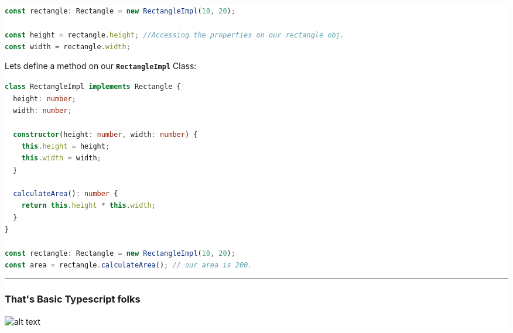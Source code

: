 ```typescript
const rectangle: Rectangle = new RectangleImpl(10, 20);

const height = rectangle.height; //Accessing the properties on our rectangle obj.
const width = rectangle.width;
```

Lets define a method on our **`RectangleImpl`** Class:

```typescript
class RectangleImpl implements Rectangle {
  height: number;
  width: number;

  constructor(height: number, width: number) {
    this.height = height;
    this.width = width;
  }

  calculateArea(): number {
    return this.height * this.width;
  }
}

const rectangle: Rectangle = new RectangleImpl(10, 20);
const area = rectangle.calculateArea(); // our area is 200.
```

---

### That's Basic Typescript folks

![alt text](https://media.giphy.com/media/xT9IgFXbD1smKi1IHe/giphy.gif)
